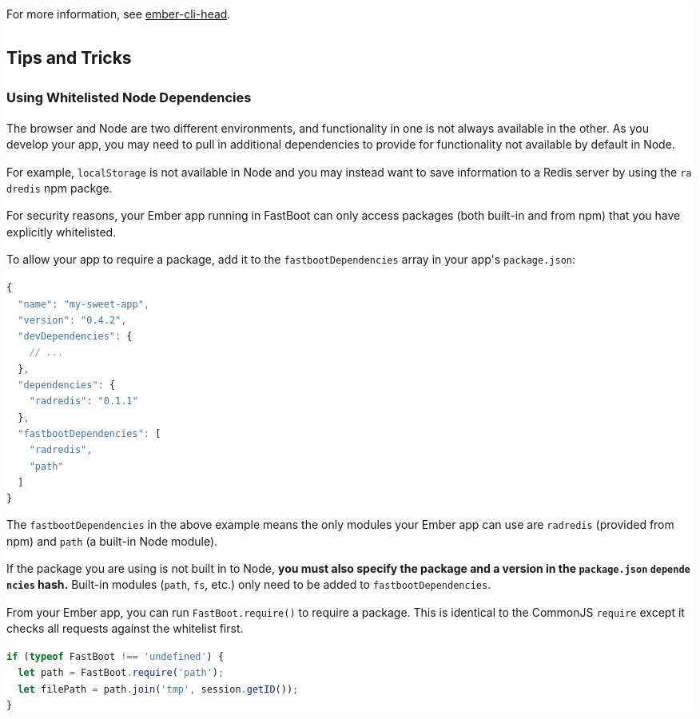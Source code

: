 For more information, see [ember-cli-head](https://github.com/ronco/ember-cli-head).

## Tips and Tricks

### Using Whitelisted Node Dependencies

The browser and Node are two different environments, and functionality in one is not always available in the other.
As you develop your app, you may need to pull in additional dependencies to provide for functionality not available by default in Node.

For example, `localStorage` is not available in Node and you may instead want to save information to a Redis server by using the `radredis` npm packge.

For security reasons, your Ember app running in FastBoot can only access packages (both built-in and from npm) that you have explicitly whitelisted.

To allow your app to require a package, add it to the `fastbootDependencies` array in your app's `package.json`:

```javascript
{
  "name": "my-sweet-app",
  "version": "0.4.2",
  "devDependencies": {
    // ...
  },
  "dependencies": {
    "radredis": "0.1.1"
  },
  "fastbootDependencies": [
    "radredis",
    "path"
  ]
}
```

The `fastbootDependencies` in the above example means the only modules your Ember app can use are `radredis` (provided from npm) and `path` (a built-in Node module).

If the package you are using is not built in to Node, **you must also specify the package and a version in the `package.json` `dependencies` hash.** Built-in modules (`path`, `fs`, etc.) only need to be added to `fastbootDependencies`.

From your Ember app, you can run `FastBoot.require()` to require a package.
This is identical to the CommonJS `require` except it checks all requests against the whitelist first.

```javascript
if (typeof FastBoot !== 'undefined') {
  let path = FastBoot.require('path');
  let filePath = path.join('tmp', session.getID());
}
```
